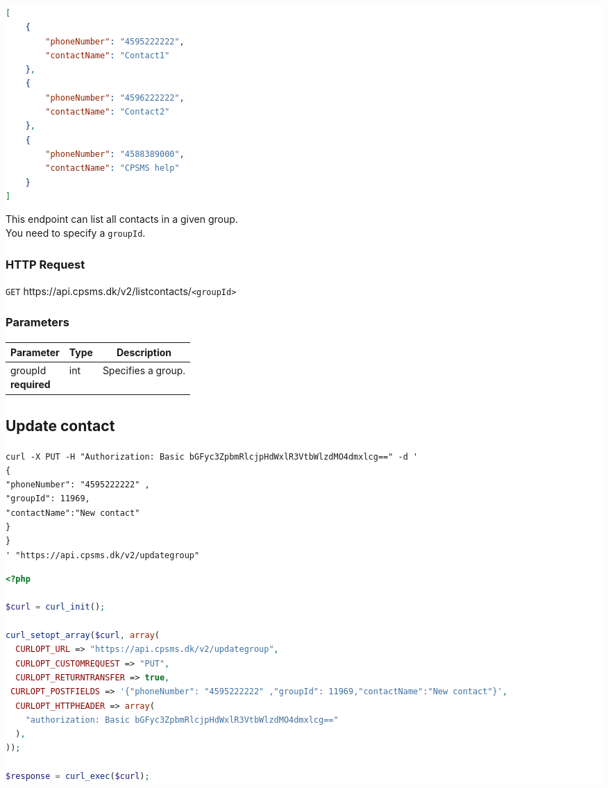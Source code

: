 ```json
[
    {
        "phoneNumber": "4595222222",
        "contactName": "Contact1"
    },
    {
        "phoneNumber": "4596222222",
        "contactName": "Contact2"
    },
    {
        "phoneNumber": "4588389000",
        "contactName": "CPSMS help"
    }
]
```





This endpoint can list all contacts in a given group. <br>
You need to specify a <code>groupId</code>.

### HTTP Request
<aside class="wrap_request">
<code class="get">GET</code> https://api.cpsms.dk/v2/listcontacts/<code>&lt;groupId&gt;</code>
</aside>

### Parameters

Parameter | Type | Description
--------- | ------- | -----------
groupId <br>**required**| int | Specifies a group.
 



## Update contact

```shell
curl -X PUT -H "Authorization: Basic bGFyc3ZpbmRlcjpHdWxlR3VtbWlzdMO4dmxlcg==" -d '
{
"phoneNumber": "4595222222" ,
"groupId": 11969,
"contactName":"New contact"
}
}
' "https://api.cpsms.dk/v2/updategroup"
```

```php
<?php

$curl = curl_init();

curl_setopt_array($curl, array(
  CURLOPT_URL => "https://api.cpsms.dk/v2/updategroup",  
  CURLOPT_CUSTOMREQUEST => "PUT",
  CURLOPT_RETURNTRANSFER => true,
 CURLOPT_POSTFIELDS => '{"phoneNumber": "4595222222" ,"groupId": 11969,"contactName":"New contact"}',
  CURLOPT_HTTPHEADER => array(
    "authorization: Basic bGFyc3ZpbmRlcjpHdWxlR3VtbWlzdMO4dmxlcg=="
  ),
));

$response = curl_exec($curl);
```